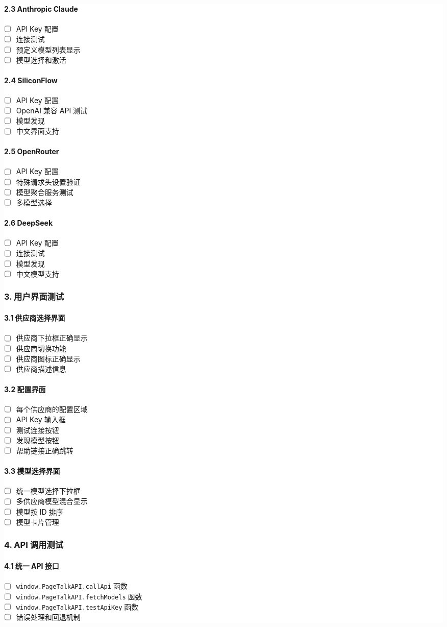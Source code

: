 #### 2.3 Anthropic Claude
- [ ] API Key 配置
- [ ] 连接测试
- [ ] 预定义模型列表显示
- [ ] 模型选择和激活

#### 2.4 SiliconFlow
- [ ] API Key 配置
- [ ] OpenAI 兼容 API 测试
- [ ] 模型发现
- [ ] 中文界面支持

#### 2.5 OpenRouter
- [ ] API Key 配置
- [ ] 特殊请求头设置验证
- [ ] 模型聚合服务测试
- [ ] 多模型选择

#### 2.6 DeepSeek
- [ ] API Key 配置
- [ ] 连接测试
- [ ] 模型发现
- [ ] 中文模型支持

### 3. 用户界面测试

#### 3.1 供应商选择界面
- [ ] 供应商下拉框正确显示
- [ ] 供应商切换功能
- [ ] 供应商图标正确显示
- [ ] 供应商描述信息

#### 3.2 配置界面
- [ ] 每个供应商的配置区域
- [ ] API Key 输入框
- [ ] 测试连接按钮
- [ ] 发现模型按钮
- [ ] 帮助链接正确跳转

#### 3.3 模型选择界面
- [ ] 统一模型选择下拉框
- [ ] 多供应商模型混合显示
- [ ] 模型按 ID 排序
- [ ] 模型卡片管理

### 4. API 调用测试

#### 4.1 统一 API 接口
- [ ] `window.PageTalkAPI.callApi` 函数
- [ ] `window.PageTalkAPI.fetchModels` 函数
- [ ] `window.PageTalkAPI.testApiKey` 函数
- [ ] 错误处理和回退机制
